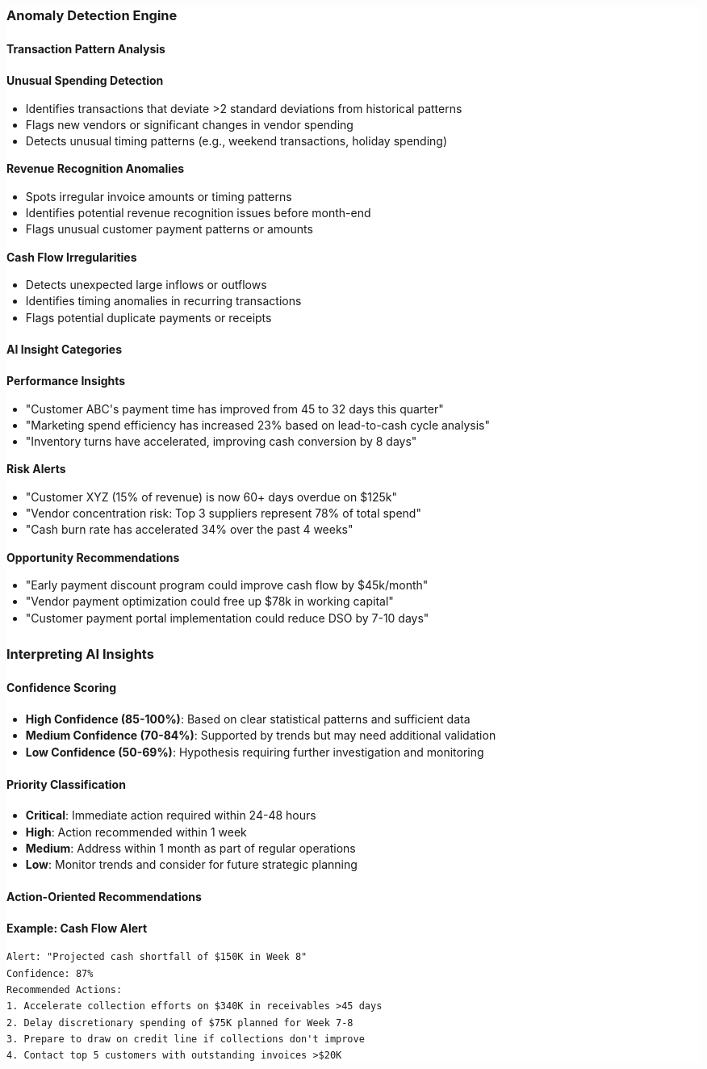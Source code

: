 ### Anomaly Detection Engine

#### Transaction Pattern Analysis

**Unusual Spending Detection**
- Identifies transactions that deviate >2 standard deviations from historical patterns
- Flags new vendors or significant changes in vendor spending
- Detects unusual timing patterns (e.g., weekend transactions, holiday spending)

**Revenue Recognition Anomalies**
- Spots irregular invoice amounts or timing patterns
- Identifies potential revenue recognition issues before month-end
- Flags unusual customer payment patterns or amounts

**Cash Flow Irregularities**
- Detects unexpected large inflows or outflows
- Identifies timing anomalies in recurring transactions
- Flags potential duplicate payments or receipts

#### AI Insight Categories

**Performance Insights**
- "Customer ABC's payment time has improved from 45 to 32 days this quarter"
- "Marketing spend efficiency has increased 23% based on lead-to-cash cycle analysis"
- "Inventory turns have accelerated, improving cash conversion by 8 days"

**Risk Alerts**
- "Customer XYZ (15% of revenue) is now 60+ days overdue on $125k"
- "Vendor concentration risk: Top 3 suppliers represent 78% of total spend"
- "Cash burn rate has accelerated 34% over the past 4 weeks"

**Opportunity Recommendations**
- "Early payment discount program could improve cash flow by $45k/month"
- "Vendor payment optimization could free up $78k in working capital"
- "Customer payment portal implementation could reduce DSO by 7-10 days"

### Interpreting AI Insights

#### Confidence Scoring
- **High Confidence (85-100%)**: Based on clear statistical patterns and sufficient data
- **Medium Confidence (70-84%)**: Supported by trends but may need additional validation
- **Low Confidence (50-69%)**: Hypothesis requiring further investigation and monitoring

#### Priority Classification
- **Critical**: Immediate action required within 24-48 hours
- **High**: Action recommended within 1 week
- **Medium**: Address within 1 month as part of regular operations
- **Low**: Monitor trends and consider for future strategic planning

#### Action-Oriented Recommendations

**Example: Cash Flow Alert**
```
Alert: "Projected cash shortfall of $150K in Week 8"
Confidence: 87%
Recommended Actions:
1. Accelerate collection efforts on $340K in receivables >45 days
2. Delay discretionary spending of $75K planned for Week 7-8
3. Prepare to draw on credit line if collections don't improve
4. Contact top 5 customers with outstanding invoices >$20K
```
